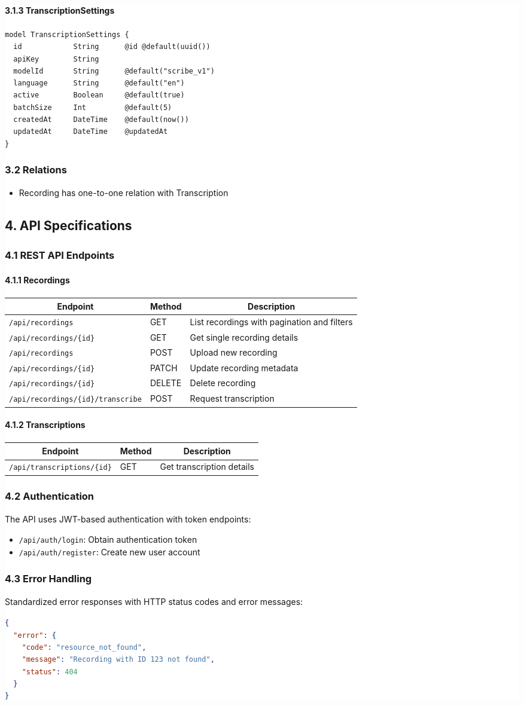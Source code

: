 #### 3.1.3 TranscriptionSettings
```prisma
model TranscriptionSettings {
  id            String      @id @default(uuid())
  apiKey        String
  modelId       String      @default("scribe_v1")
  language      String      @default("en")
  active        Boolean     @default(true)
  batchSize     Int         @default(5)
  createdAt     DateTime    @default(now())
  updatedAt     DateTime    @updatedAt
}
```

### 3.2 Relations
- Recording has one-to-one relation with Transcription

## 4. API Specifications

### 4.1 REST API Endpoints

#### 4.1.1 Recordings

| Endpoint | Method | Description |
|----------|--------|-------------|
| `/api/recordings` | GET | List recordings with pagination and filters |
| `/api/recordings/{id}` | GET | Get single recording details |
| `/api/recordings` | POST | Upload new recording |
| `/api/recordings/{id}` | PATCH | Update recording metadata |
| `/api/recordings/{id}` | DELETE | Delete recording |
| `/api/recordings/{id}/transcribe` | POST | Request transcription |

#### 4.1.2 Transcriptions

| Endpoint | Method | Description |
|----------|--------|-------------|
| `/api/transcriptions/{id}` | GET | Get transcription details |

### 4.2 Authentication
The API uses JWT-based authentication with token endpoints:
- `/api/auth/login`: Obtain authentication token
- `/api/auth/register`: Create new user account

### 4.3 Error Handling
Standardized error responses with HTTP status codes and error messages:
```json
{
  "error": {
    "code": "resource_not_found",
    "message": "Recording with ID 123 not found",
    "status": 404
  }
}
```
